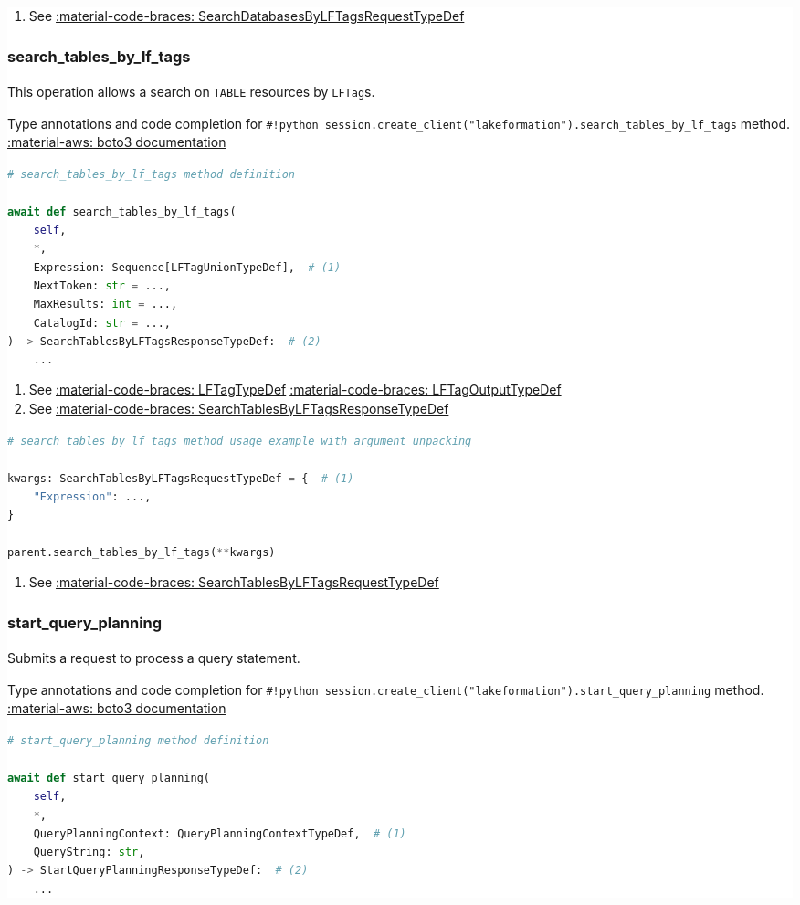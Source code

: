 1. See [:material-code-braces: SearchDatabasesByLFTagsRequestTypeDef](./type_defs.md#searchdatabasesbylftagsrequesttypedef) 

### search\_tables\_by\_lf\_tags

This operation allows a search on <code>TABLE</code> resources by
<code>LFTag</code>s.

Type annotations and code completion for `#!python session.create_client("lakeformation").search_tables_by_lf_tags` method.
[:material-aws: boto3 documentation](https://boto3.amazonaws.com/v1/documentation/api/latest/reference/services/lakeformation/client/search_tables_by_lf_tags.html)

```python
# search_tables_by_lf_tags method definition

await def search_tables_by_lf_tags(
    self,
    *,
    Expression: Sequence[LFTagUnionTypeDef],  # (1)
    NextToken: str = ...,
    MaxResults: int = ...,
    CatalogId: str = ...,
) -> SearchTablesByLFTagsResponseTypeDef:  # (2)
    ...
```

1. See [:material-code-braces: LFTagTypeDef](./type_defs.md#lftagtypedef) [:material-code-braces: LFTagOutputTypeDef](./type_defs.md#lftagoutputtypedef) 
2. See [:material-code-braces: SearchTablesByLFTagsResponseTypeDef](./type_defs.md#searchtablesbylftagsresponsetypedef) 


```python
# search_tables_by_lf_tags method usage example with argument unpacking

kwargs: SearchTablesByLFTagsRequestTypeDef = {  # (1)
    "Expression": ...,
}

parent.search_tables_by_lf_tags(**kwargs)
```

1. See [:material-code-braces: SearchTablesByLFTagsRequestTypeDef](./type_defs.md#searchtablesbylftagsrequesttypedef) 

### start\_query\_planning

Submits a request to process a query statement.

Type annotations and code completion for `#!python session.create_client("lakeformation").start_query_planning` method.
[:material-aws: boto3 documentation](https://boto3.amazonaws.com/v1/documentation/api/latest/reference/services/lakeformation/client/start_query_planning.html)

```python
# start_query_planning method definition

await def start_query_planning(
    self,
    *,
    QueryPlanningContext: QueryPlanningContextTypeDef,  # (1)
    QueryString: str,
) -> StartQueryPlanningResponseTypeDef:  # (2)
    ...
```
